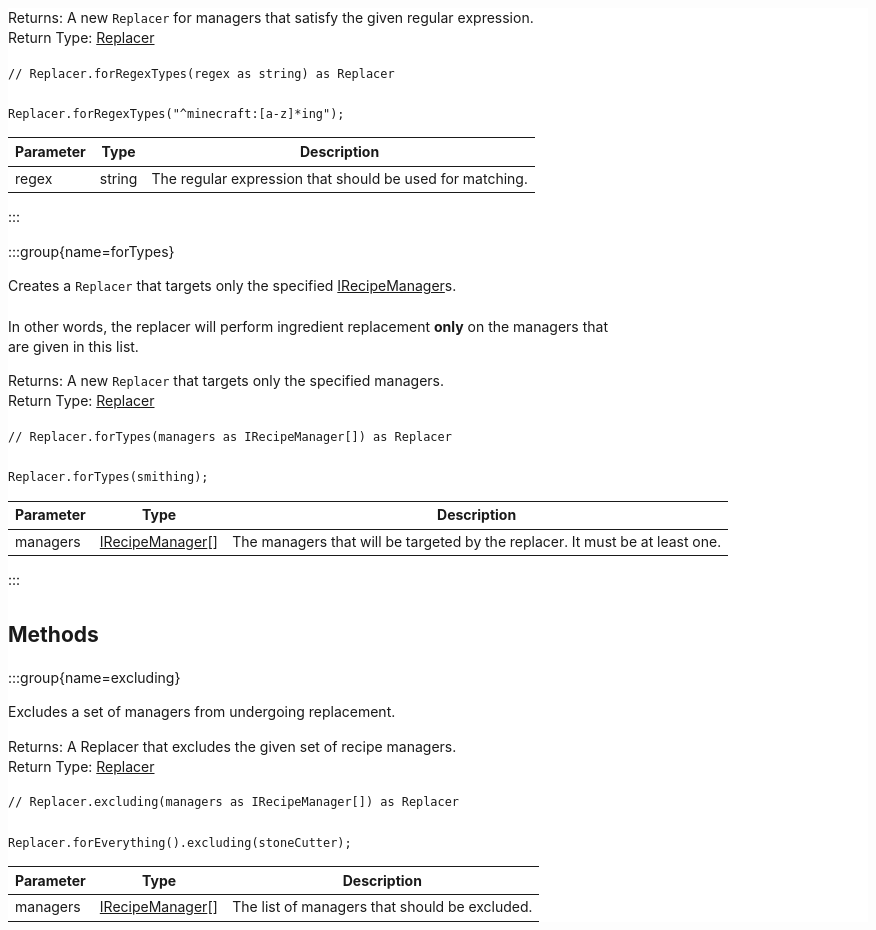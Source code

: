 Returns: A new `Replacer` for managers that satisfy the given regular expression.  
Return Type: [Replacer](/vanilla/api/recipe/Replacer)

```zenscript
// Replacer.forRegexTypes(regex as string) as Replacer

Replacer.forRegexTypes("^minecraft:[a-z]*ing");
```

| Parameter | Type | Description |
|-----------|------|-------------|
| regex | string | The regular expression that should be used for matching. |


:::

:::group{name=forTypes}

Creates a `Replacer` that targets only the specified [IRecipeManager](/vanilla/api/managers/IRecipeManager)s. <br />  <br />  In other words, the replacer will perform ingredient replacement <strong>only</strong> on the managers that <br />  are given in this list.

Returns: A new `Replacer` that targets only the specified managers.  
Return Type: [Replacer](/vanilla/api/recipe/Replacer)

```zenscript
// Replacer.forTypes(managers as IRecipeManager[]) as Replacer

Replacer.forTypes(smithing);
```

| Parameter | Type | Description |
|-----------|------|-------------|
| managers | [IRecipeManager](/vanilla/api/managers/IRecipeManager)[] | The managers that will be targeted by the replacer. It must be at least one. |


:::

## Methods

:::group{name=excluding}

Excludes a set of managers from undergoing replacement.

Returns: A Replacer that excludes the given set of recipe managers.  
Return Type: [Replacer](/vanilla/api/recipe/Replacer)

```zenscript
// Replacer.excluding(managers as IRecipeManager[]) as Replacer

Replacer.forEverything().excluding(stoneCutter);
```

| Parameter | Type | Description |
|-----------|------|-------------|
| managers | [IRecipeManager](/vanilla/api/managers/IRecipeManager)[] | The list of managers that should be excluded. |
